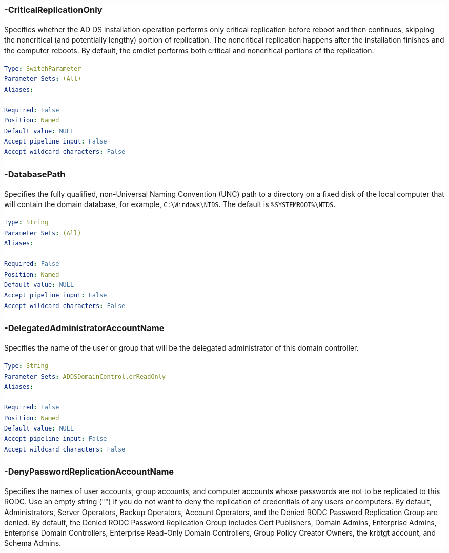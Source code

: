 ### -CriticalReplicationOnly
Specifies whether the AD DS installation operation performs only critical replication before reboot and then continues, skipping the noncritical (and potentially lengthy) portion of replication.
The noncritical replication happens after the installation finishes and the computer reboots.
By default, the cmdlet performs both critical and noncritical portions of the replication.

```yaml
Type: SwitchParameter
Parameter Sets: (All)
Aliases: 

Required: False
Position: Named
Default value: NULL
Accept pipeline input: False
Accept wildcard characters: False
```

### -DatabasePath
Specifies the fully qualified, non-Universal Naming Convention (UNC) path to a directory on a fixed disk of the local computer that will contain the domain database, for example, `C:\Windows\NTDS`.
The default is `%SYSTEMROOT%\NTDS`.

```yaml
Type: String
Parameter Sets: (All)
Aliases: 

Required: False
Position: Named
Default value: NULL
Accept pipeline input: False
Accept wildcard characters: False
```

### -DelegatedAdministratorAccountName
Specifies the name of the user or group that will be the delegated administrator of this domain controller.

```yaml
Type: String
Parameter Sets: ADDSDomainControllerReadOnly
Aliases: 

Required: False
Position: Named
Default value: NULL
Accept pipeline input: False
Accept wildcard characters: False
```

### -DenyPasswordReplicationAccountName
Specifies the names of user accounts, group accounts, and computer accounts whose passwords are not to be replicated to this RODC.
Use an empty string ("") if you do not want to deny the replication of credentials of any users or computers.
By default, Administrators, Server Operators, Backup Operators, Account Operators, and the Denied RODC Password Replication Group are denied.
By default, the Denied RODC Password Replication Group includes Cert Publishers, Domain Admins, Enterprise Admins, Enterprise Domain Controllers, Enterprise Read-Only Domain Controllers, Group Policy Creator Owners, the krbtgt account, and Schema Admins.
